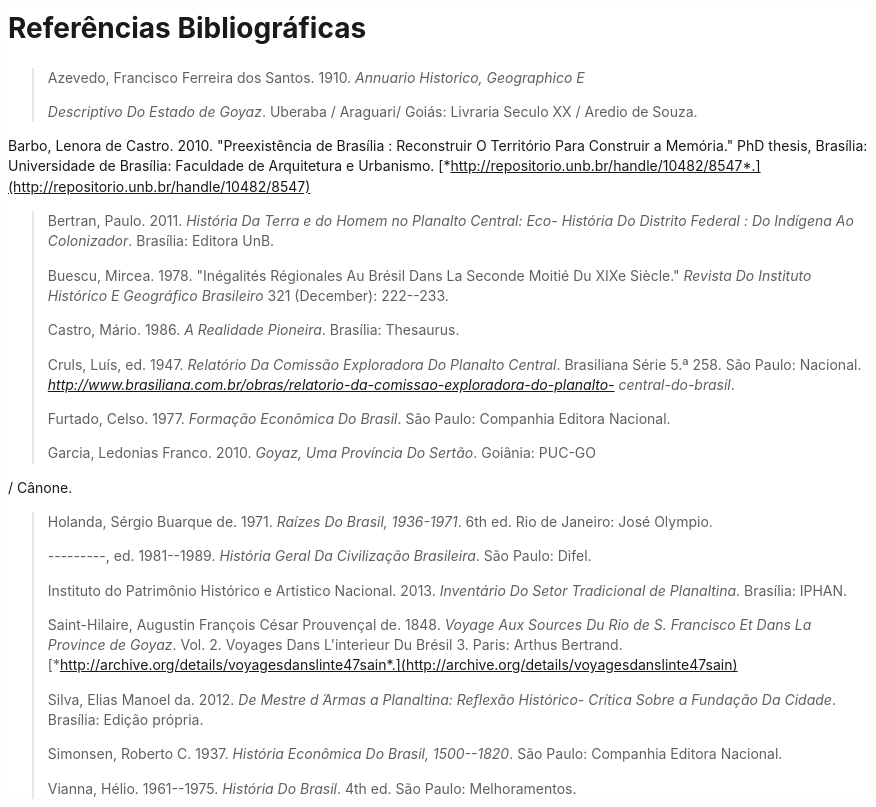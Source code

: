 # Referências Bibliográficas

> Azevedo, Francisco Ferreira dos Santos. 1910. *Annuario Historico,
> Geographico E*
>
> *Descriptivo Do Estado de Goyaz*. Uberaba / Araguari/ Goiás: Livraria
> Seculo XX / Aredio de Souza.

Barbo, Lenora de Castro. 2010. "Preexistência de Brasília : Reconstruir
O Território Para Construir a Memória." PhD thesis, Brasília:
Universidade de Brasília: Faculdade de Arquitetura e Urbanismo.
[*http://repositorio.unb.br/handle/10482/8547*.](http://repositorio.unb.br/handle/10482/8547)

> Bertran, Paulo. 2011. *História Da Terra e do Homem no Planalto
> Central: Eco- História Do Distrito Federal : Do Indígena Ao
> Colonizador*. Brasília: Editora UnB.
>
> Buescu, Mircea. 1978. "Inégalités Régionales Au Brésil Dans La Seconde
> Moitié Du XIXe Siècle." *Revista Do Instituto Histórico E Geográfico
> Brasileiro* 321 (December): 222--233.
>
> Castro, Mário. 1986. *A Realidade Pioneira*. Brasília: Thesaurus.
>
> Cruls, Luís, ed. 1947. *Relatório Da Comissão Exploradora Do Planalto
> Central*. Brasiliana Série 5.ª 258. São Paulo: Nacional.
> *<http://www.brasiliana.com.br/obras/relatorio-da-comissao-exploradora-do-planalto->
> central-do-brasil*.
>
> Furtado, Celso. 1977. *Formação Econômica Do Brasil*. São Paulo:
> Companhia Editora Nacional.
>
> Garcia, Ledonias Franco. 2010. *Goyaz, Uma Província Do Sertão*.
> Goiânia: PUC-GO

/ Cânone.

> Holanda, Sérgio Buarque de. 1971. *Raízes Do Brasil, 1936-1971*. 6th
> ed. Rio de Janeiro: José Olympio.
>
> ---------, ed. 1981--1989. *História Geral Da Civilização Brasileira*.
> São Paulo: Difel.
>
> Instituto do Patrimônio Histórico e Artistico Nacional. 2013.
> *Inventário Do Setor Tradicional de Planaltina*. Brasília: IPHAN.
>
> Saint-Hilaire, Augustin François César Prouvençal de. 1848. *Voyage
> Aux Sources Du Rio de S. Francisco Et Dans La Province de Goyaz*. Vol.
> 2. Voyages Dans L'interieur Du Brésil 3. Paris: Arthus Bertrand.
> [*http://archive.org/details/voyagesdanslinte47sain*.](http://archive.org/details/voyagesdanslinte47sain)
>
> Silva, Elias Manoel da. 2012. *De Mestre d ́Armas a Planaltina:
> Reflexão Histórico- Crítica Sobre a Fundação Da Cidade*. Brasília:
> Edição própria.
>
> Simonsen, Roberto C. 1937. *História Econômica Do Brasil, 1500--1820*.
> São Paulo: Companhia Editora Nacional.
>
> Vianna, Hélio. 1961--1975. *História Do Brasil*. 4th ed. São Paulo:
> Melhoramentos.
